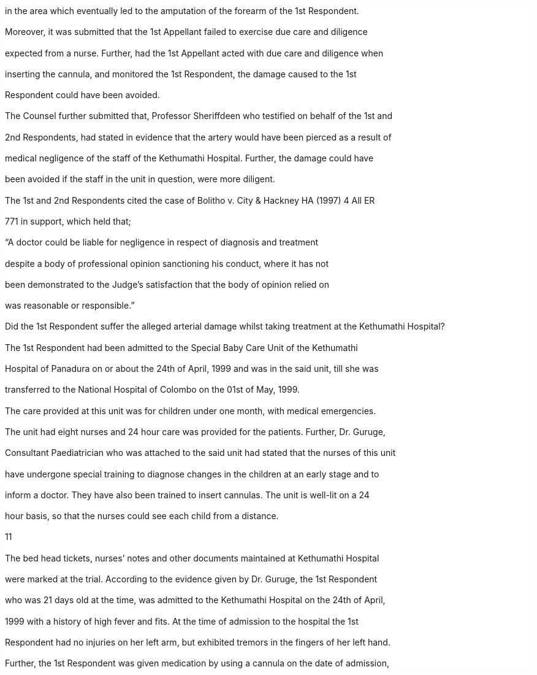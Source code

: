 in the area which eventually led to the amputation of the forearm of the 1st Respondent.

Moreover, it was submitted that the 1st Appellant failed to exercise due care and diligence

expected from a nurse. Further, had the 1st Appellant acted with due care and diligence when

inserting the cannula, and monitored the 1st Respondent, the damage caused to the 1st

Respondent could have been avoided.

The Counsel further submitted that, Professor Sheriffdeen who testified on behalf of the 1st and

2nd Respondents, had stated in evidence that the artery would have been pierced as a result of

medical negligence of the staff of the Kethumathi Hospital. Further, the damage could have

been avoided if the staff in the unit in question, were more diligent.

The 1st and 2nd Respondents cited the case of Bolitho v. City & Hackney HA (1997) 4 All ER

771 in support, which held that;

“A doctor could be liable for negligence in respect of diagnosis and treatment

despite a body of professional opinion sanctioning his conduct, where it has not

been demonstrated to the Judge’s satisfaction that the body of opinion relied on

was reasonable or responsible.”

Did the 1st Respondent suffer the alleged arterial damage whilst taking treatment at the Kethumathi Hospital?

The 1st Respondent had been admitted to the Special Baby Care Unit of the Kethumathi

Hospital of Panadura on or about the 24th of April, 1999 and was in the said unit, till she was

transferred to the National Hospital of Colombo on the 01st of May, 1999.

The care provided at this unit was for children under one month, with medical emergencies.

The unit had eight nurses and 24 hour care was provided for the patients. Further, Dr. Guruge,

Consultant Paediatrician who was attached to the said unit had stated that the nurses of this unit

have undergone special training to diagnose changes in the children at an early stage and to

inform a doctor. They have also been trained to insert cannulas. The unit is well-lit on a 24

hour basis, so that the nurses could see each child from a distance.

11

The bed head tickets, nurses’ notes and other documents maintained at Kethumathi Hospital

were marked at the trial. According to the evidence given by Dr. Guruge, the 1st Respondent

who was 21 days old at the time, was admitted to the Kethumathi Hospital on the 24th of April,

1999 with a history of high fever and fits. At the time of admission to the hospital the 1st

Respondent had no injuries on her left arm, but exhibited tremors in the fingers of her left hand.

Further, the 1st Respondent was given medication by using a cannula on the date of admission,
